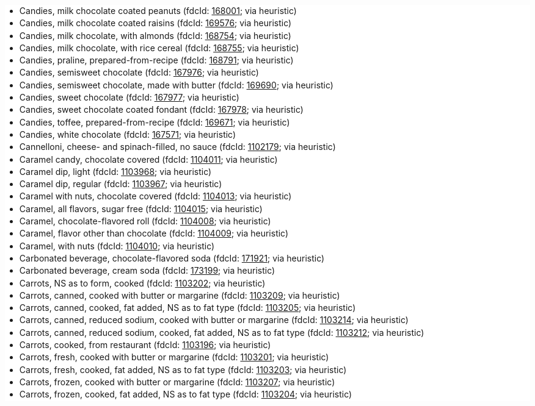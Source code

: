 - Candies, milk chocolate coated peanuts (fdcId: [168001](https://fdc.nal.usda.gov/fdc-app.html#/food-details/168001); via heuristic)
- Candies, milk chocolate coated raisins (fdcId: [169576](https://fdc.nal.usda.gov/fdc-app.html#/food-details/169576); via heuristic)
- Candies, milk chocolate, with almonds (fdcId: [168754](https://fdc.nal.usda.gov/fdc-app.html#/food-details/168754); via heuristic)
- Candies, milk chocolate, with rice cereal (fdcId: [168755](https://fdc.nal.usda.gov/fdc-app.html#/food-details/168755); via heuristic)
- Candies, praline, prepared-from-recipe (fdcId: [168791](https://fdc.nal.usda.gov/fdc-app.html#/food-details/168791); via heuristic)
- Candies, semisweet chocolate (fdcId: [167976](https://fdc.nal.usda.gov/fdc-app.html#/food-details/167976); via heuristic)
- Candies, semisweet chocolate, made with butter (fdcId: [169690](https://fdc.nal.usda.gov/fdc-app.html#/food-details/169690); via heuristic)
- Candies, sweet chocolate (fdcId: [167977](https://fdc.nal.usda.gov/fdc-app.html#/food-details/167977); via heuristic)
- Candies, sweet chocolate coated fondant (fdcId: [167978](https://fdc.nal.usda.gov/fdc-app.html#/food-details/167978); via heuristic)
- Candies, toffee, prepared-from-recipe (fdcId: [169671](https://fdc.nal.usda.gov/fdc-app.html#/food-details/169671); via heuristic)
- Candies, white chocolate (fdcId: [167571](https://fdc.nal.usda.gov/fdc-app.html#/food-details/167571); via heuristic)
- Cannelloni, cheese- and spinach-filled, no sauce (fdcId: [1102179](https://fdc.nal.usda.gov/fdc-app.html#/food-details/1102179); via heuristic)
- Caramel candy, chocolate covered (fdcId: [1104011](https://fdc.nal.usda.gov/fdc-app.html#/food-details/1104011); via heuristic)
- Caramel dip, light (fdcId: [1103968](https://fdc.nal.usda.gov/fdc-app.html#/food-details/1103968); via heuristic)
- Caramel dip, regular (fdcId: [1103967](https://fdc.nal.usda.gov/fdc-app.html#/food-details/1103967); via heuristic)
- Caramel with nuts, chocolate covered (fdcId: [1104013](https://fdc.nal.usda.gov/fdc-app.html#/food-details/1104013); via heuristic)
- Caramel, all flavors, sugar free (fdcId: [1104015](https://fdc.nal.usda.gov/fdc-app.html#/food-details/1104015); via heuristic)
- Caramel, chocolate-flavored roll (fdcId: [1104008](https://fdc.nal.usda.gov/fdc-app.html#/food-details/1104008); via heuristic)
- Caramel, flavor other than chocolate (fdcId: [1104009](https://fdc.nal.usda.gov/fdc-app.html#/food-details/1104009); via heuristic)
- Caramel, with nuts (fdcId: [1104010](https://fdc.nal.usda.gov/fdc-app.html#/food-details/1104010); via heuristic)
- Carbonated beverage, chocolate-flavored soda (fdcId: [171921](https://fdc.nal.usda.gov/fdc-app.html#/food-details/171921); via heuristic)
- Carbonated beverage, cream soda (fdcId: [173199](https://fdc.nal.usda.gov/fdc-app.html#/food-details/173199); via heuristic)
- Carrots, NS as to form, cooked (fdcId: [1103202](https://fdc.nal.usda.gov/fdc-app.html#/food-details/1103202); via heuristic)
- Carrots, canned, cooked with butter or margarine (fdcId: [1103209](https://fdc.nal.usda.gov/fdc-app.html#/food-details/1103209); via heuristic)
- Carrots, canned, cooked, fat added, NS as to fat type (fdcId: [1103205](https://fdc.nal.usda.gov/fdc-app.html#/food-details/1103205); via heuristic)
- Carrots, canned, reduced sodium, cooked with butter or margarine (fdcId: [1103214](https://fdc.nal.usda.gov/fdc-app.html#/food-details/1103214); via heuristic)
- Carrots, canned, reduced sodium, cooked, fat added, NS as to fat type (fdcId: [1103212](https://fdc.nal.usda.gov/fdc-app.html#/food-details/1103212); via heuristic)
- Carrots, cooked, from restaurant (fdcId: [1103196](https://fdc.nal.usda.gov/fdc-app.html#/food-details/1103196); via heuristic)
- Carrots, fresh, cooked with butter or margarine (fdcId: [1103201](https://fdc.nal.usda.gov/fdc-app.html#/food-details/1103201); via heuristic)
- Carrots, fresh, cooked, fat added, NS as to fat type (fdcId: [1103203](https://fdc.nal.usda.gov/fdc-app.html#/food-details/1103203); via heuristic)
- Carrots, frozen, cooked with butter or margarine (fdcId: [1103207](https://fdc.nal.usda.gov/fdc-app.html#/food-details/1103207); via heuristic)
- Carrots, frozen, cooked, fat added, NS as to fat type (fdcId: [1103204](https://fdc.nal.usda.gov/fdc-app.html#/food-details/1103204); via heuristic)